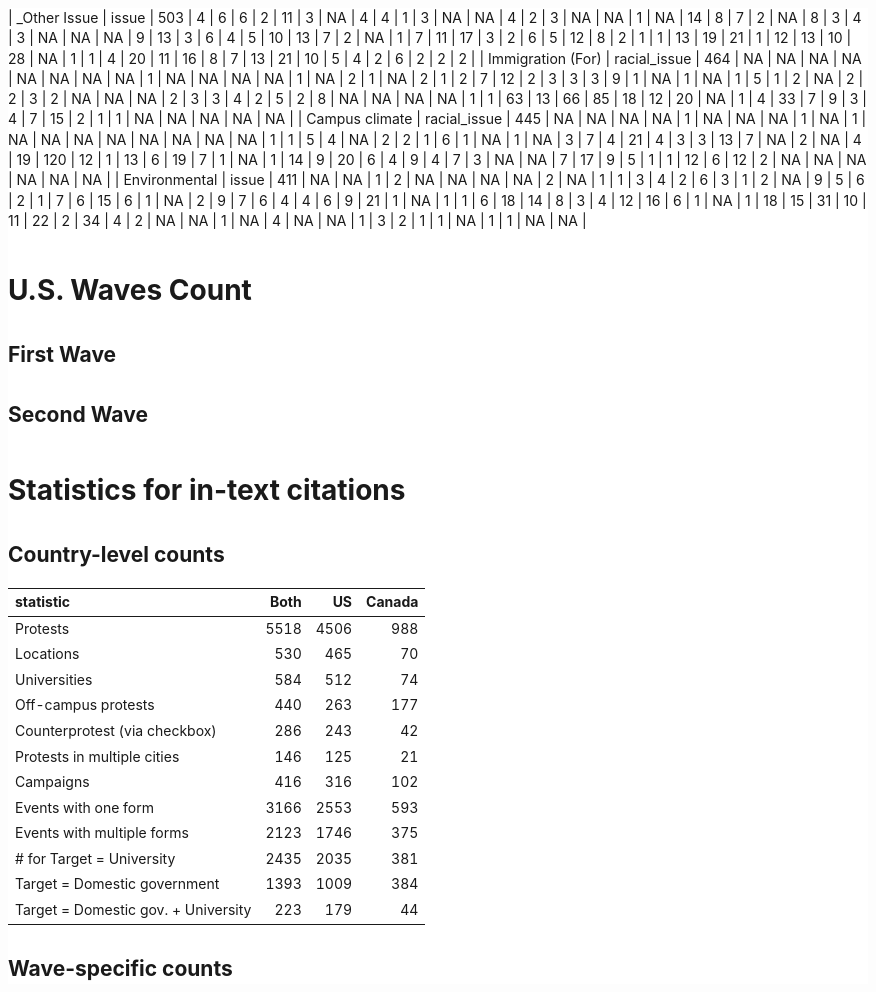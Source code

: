 | \_Other Issue                                                | issue        |     503 |       4 |       6 |       6 |       2 |      11 |       3 |      NA |       4 |       4 |       1 |       3 |      NA |      NA |       4 |       2 |       3 |      NA |      NA |       1 |      NA |      14 |       8 |       7 |       2 |      NA |       8 |       3 |       4 |       3 |      NA |      NA |      NA |       9 |      13 |       3 |       6 |       4 |       5 |      10 |      13 |       7 |       2 |      NA |       1 |       7 |      11 |      17 |       3 |       2 |       6 |       5 |      12 |       8 |       2 |       1 |       1 |      13 |      19 |      21 |       1 |      12 |      13 |      10 |      28 |      NA |       1 |       1 |       4 |      20 |      11 |      16 |       8 |       7 |      13 |      21 |      10 |       5 |       4 |       2 |       6 |       2 |       2 |       2 |
| Immigration (For)                                            | racial_issue |     464 |      NA |      NA |      NA |      NA |      NA |      NA |      NA |      NA |       1 |      NA |      NA |      NA |      NA |       1 |      NA |       2 |       1 |      NA |       2 |       1 |       2 |       7 |      12 |       2 |       3 |       3 |       3 |       9 |       1 |      NA |       1 |      NA |       1 |       5 |       1 |       2 |      NA |       2 |       2 |       3 |       2 |      NA |      NA |      NA |       2 |       3 |       3 |       4 |       2 |       5 |       2 |       8 |      NA |      NA |      NA |      NA |       1 |       1 |      63 |      13 |      66 |      85 |      18 |      12 |      20 |      NA |       1 |       4 |      33 |       7 |       9 |       3 |       4 |       7 |      15 |       2 |       1 |       1 |      NA |      NA |      NA |      NA |      NA |
| Campus climate                                               | racial_issue |     445 |      NA |      NA |      NA |      NA |       1 |      NA |      NA |      NA |       1 |      NA |       1 |      NA |      NA |      NA |      NA |      NA |      NA |      NA |      NA |       1 |       1 |       5 |       4 |      NA |       2 |       2 |       1 |       6 |       1 |      NA |       1 |      NA |       3 |       7 |       4 |      21 |       4 |       3 |       3 |      13 |       7 |      NA |       2 |      NA |       4 |      19 |     120 |      12 |       1 |      13 |       6 |      19 |       7 |       1 |      NA |       1 |      14 |       9 |      20 |       6 |       4 |       9 |       4 |       7 |       3 |      NA |      NA |       7 |      17 |       9 |       5 |       1 |       1 |      12 |       6 |      12 |       2 |      NA |      NA |      NA |      NA |      NA |      NA |
| Environmental                                                | issue        |     411 |      NA |      NA |       1 |       2 |      NA |      NA |      NA |      NA |       2 |      NA |       1 |       1 |       3 |       4 |       2 |       6 |       3 |       1 |       2 |      NA |       9 |       5 |       6 |       2 |       1 |       7 |       6 |      15 |       6 |       1 |      NA |       2 |       9 |       7 |       6 |       4 |       4 |       6 |       9 |      21 |       1 |      NA |       1 |       1 |       6 |      18 |      14 |       8 |       3 |       4 |      12 |      16 |       6 |       1 |      NA |       1 |      18 |      15 |      31 |      10 |      11 |      22 |       2 |      34 |       4 |       2 |      NA |      NA |       1 |      NA |       4 |      NA |      NA |       1 |       3 |       2 |       1 |       1 |      NA |       1 |       1 |      NA |      NA |

# U.S. Waves Count

## First Wave

## Second Wave

# Statistics for in-text citations

## Country-level counts

| statistic                           | Both |   US | Canada |
|:------------------------------------|-----:|-----:|-------:|
| Protests                            | 5518 | 4506 |    988 |
| Locations                           |  530 |  465 |     70 |
| Universities                        |  584 |  512 |     74 |
| Off-campus protests                 |  440 |  263 |    177 |
| Counterprotest (via checkbox)       |  286 |  243 |     42 |
| Protests in multiple cities         |  146 |  125 |     21 |
| Campaigns                           |  416 |  316 |    102 |
| Events with one form                | 3166 | 2553 |    593 |
| Events with multiple forms          | 2123 | 1746 |    375 |
| \# for Target = University          | 2435 | 2035 |    381 |
| Target = Domestic government        | 1393 | 1009 |    384 |
| Target = Domestic gov. + University |  223 |  179 |     44 |

## Wave-specific counts

